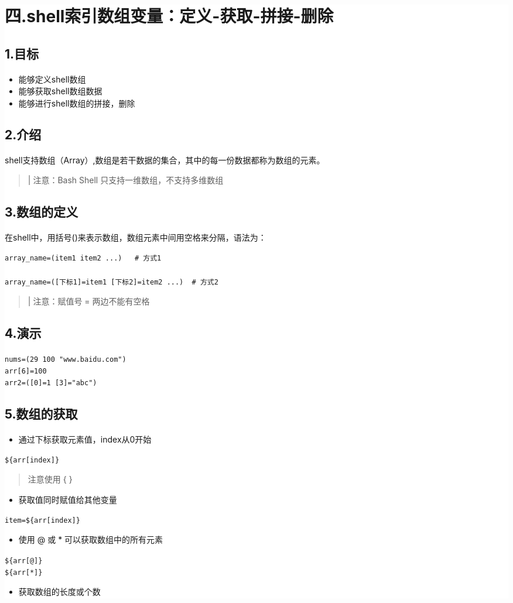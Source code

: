 # 四.shell索引数组变量：定义-获取-拼接-删除

## 1.目标

- 能够定义shell数组
- 能够获取shell数组数据
- 能够进行shell数组的拼接，删除

## 2.介绍

shell支持数组（Array）,数组是若干数据的集合，其中的每一份数据都称为数组的元素。

>| 注意：Bash Shell 只支持一维数组，不支持多维数组

## 3.数组的定义

在shell中，用括号()来表示数组，数组元素中间用空格来分隔，语法为：

```
array_name=(item1 item2 ...)   # 方式1

array_name=([下标1]=item1 [下标2]=item2 ...)  # 方式2
```

>| 注意：赋值号 = 两边不能有空格


## 4.演示

```shell
nums=(29 100 "www.baidu.com")
arr[6]=100
arr2=([0]=1 [3]="abc")
```

## 5.数组的获取

- 通过下标获取元素值，index从0开始

```shell
${arr[index]}
```
> 注意使用 { }

- 获取值同时赋值给其他变量

```shell
item=${arr[index]}
```
- 使用 @ 或 * 可以获取数组中的所有元素

```shell
${arr[@]}
${arr[*]}
```
- 获取数组的长度或个数
